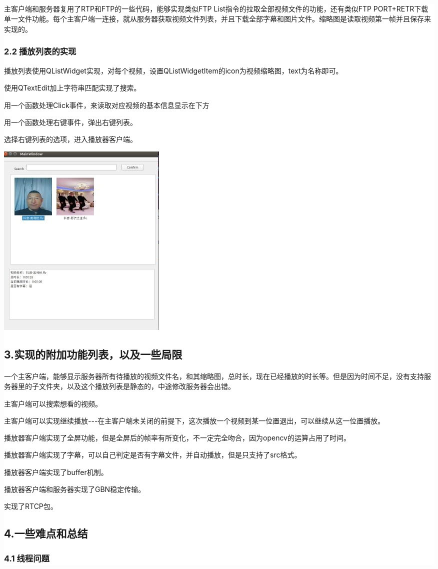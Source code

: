 主客户端和服务器复用了RTP和FTP的一些代码，能够实现类似FTP List指令的拉取全部视频文件的功能，还有类似FTP PORT+RETR下载单一文件功能。每个主客户端一连接，就从服务器获取视频文件列表，并且下载全部字幕和图片文件。缩略图是读取视频第一帧并且保存来实现的。

### 2.2 播放列表的实现

播放列表使用QListWidget实现，对每个视频，设置QListWidgetItem的icon为视频缩略图，text为名称即可。

使用QTextEdit加上字符串匹配实现了搜索。

用一个函数处理Click事件，来读取对应视频的基本信息显示在下方

用一个函数处理右键事件，弹出右键列表。

选择右键列表的选项，进入播放器客户端。

![clientmain](/clientmain.jpg)

## 3.实现的附加功能列表，以及一些局限

一个主客户端，能够显示服务器所有待播放的视频文件名，和其缩略图，总时长，现在已经播放的时长等。但是因为时间不足，没有支持服务器里的子文件夹，以及这个播放列表是静态的，中途修改服务器会出错。

主客户端可以搜索想看的视频。

主客户端可以实现继续播放---在主客户端未关闭的前提下，这次播放一个视频到某一位置退出，可以继续从这一位置播放。

播放器客户端实现了全屏功能，但是全屏后的帧率有所变化，不一定完全吻合，因为opencv的运算占用了时间。

播放器客户端实现了字幕，可以自己判定是否有字幕文件，并自动播放，但是只支持了src格式。

播放器客户端实现了buffer机制。

播放器客户端和服务器实现了GBN稳定传输。

实现了RTCP包。

## 4.一些难点和总结

### 4.1 线程问题
